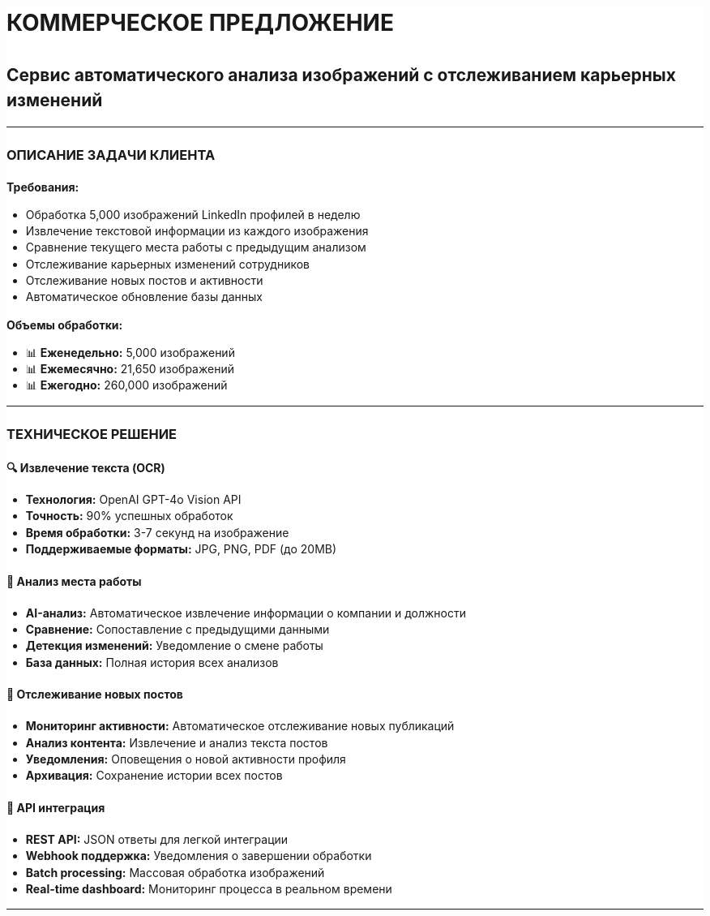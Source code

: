 # КОММЕРЧЕСКОЕ ПРЕДЛОЖЕНИЕ
## Сервис автоматического анализа изображений с отслеживанием карьерных изменений

---

### ОПИСАНИЕ ЗАДАЧИ КЛИЕНТА

**Требования:**
- Обработка 5,000 изображений LinkedIn профилей в неделю
- Извлечение текстовой информации из каждого изображения  
- Сравнение текущего места работы с предыдущим анализом
- Отслеживание карьерных изменений сотрудников
- Отслеживание новых постов и активности
- Автоматическое обновление базы данных

**Объемы обработки:**
- 📊 **Еженедельно:** 5,000 изображений
- 📊 **Ежемесячно:** 21,650 изображений  
- 📊 **Ежегодно:** 260,000 изображений

---

### ТЕХНИЧЕСКОЕ РЕШЕНИЕ

#### 🔍 **Извлечение текста (OCR)**
- **Технология:** OpenAI GPT-4o Vision API
- **Точность:** 90% успешных обработок
- **Время обработки:** 3-7 секунд на изображение
- **Поддерживаемые форматы:** JPG, PNG, PDF (до 20MB)

#### 🎯 **Анализ места работы**
- **AI-анализ:** Автоматическое извлечение информации о компании и должности
- **Сравнение:** Сопоставление с предыдущими данными
- **Детекция изменений:** Уведомление о смене работы
- **База данных:** Полная история всех анализов

#### 📝 **Отслеживание новых постов**
- **Мониторинг активности:** Автоматическое отслеживание новых публикаций
- **Анализ контента:** Извлечение и анализ текста постов
- **Уведомления:** Оповещения о новой активности профиля
- **Архивация:** Сохранение истории всех постов

#### 🚀 **API интеграция**
- **REST API:** JSON ответы для легкой интеграции
- **Webhook поддержка:** Уведомления о завершении обработки
- **Batch processing:** Массовая обработка изображений
- **Real-time dashboard:** Мониторинг процесса в реальном времени

---
